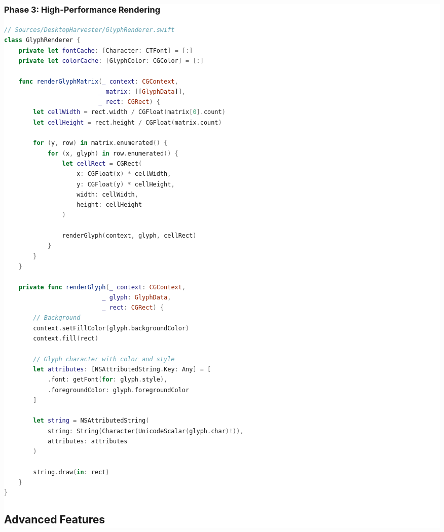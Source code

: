 ### Phase 3: High-Performance Rendering
```swift
// Sources/DesktopHarvester/GlyphRenderer.swift
class GlyphRenderer {
    private let fontCache: [Character: CTFont] = [:]
    private let colorCache: [GlyphColor: CGColor] = [:]
    
    func renderGlyphMatrix(_ context: CGContext, 
                          _ matrix: [[GlyphData]], 
                          _ rect: CGRect) {
        let cellWidth = rect.width / CGFloat(matrix[0].count)
        let cellHeight = rect.height / CGFloat(matrix.count)
        
        for (y, row) in matrix.enumerated() {
            for (x, glyph) in row.enumerated() {
                let cellRect = CGRect(
                    x: CGFloat(x) * cellWidth,
                    y: CGFloat(y) * cellHeight,
                    width: cellWidth,
                    height: cellHeight
                )
                
                renderGlyph(context, glyph, cellRect)
            }
        }
    }
    
    private func renderGlyph(_ context: CGContext, 
                           _ glyph: GlyphData, 
                           _ rect: CGRect) {
        // Background
        context.setFillColor(glyph.backgroundColor)
        context.fill(rect)
        
        // Glyph character with color and style
        let attributes: [NSAttributedString.Key: Any] = [
            .font: getFont(for: glyph.style),
            .foregroundColor: glyph.foregroundColor
        ]
        
        let string = NSAttributedString(
            string: String(Character(UnicodeScalar(glyph.char)!)),
            attributes: attributes
        )
        
        string.draw(in: rect)
    }
}
```

## Advanced Features
